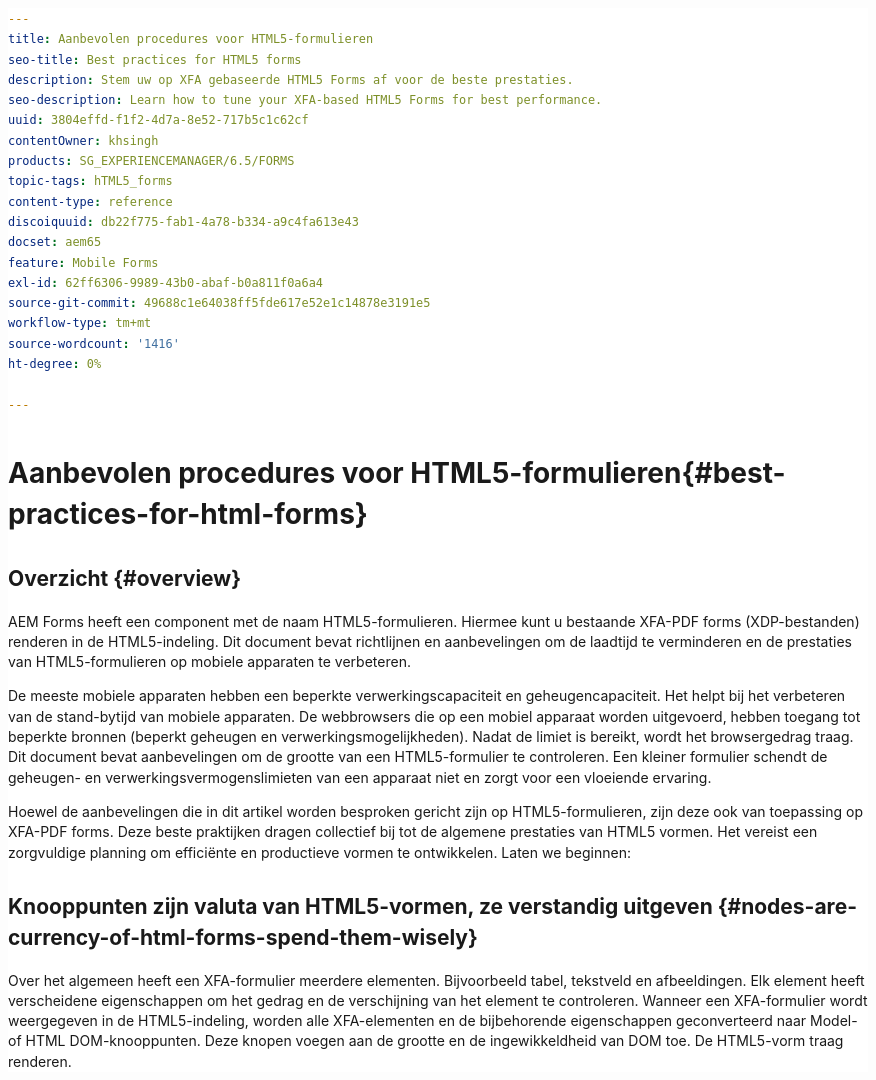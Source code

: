 ```yaml
---
title: Aanbevolen procedures voor HTML5-formulieren
seo-title: Best practices for HTML5 forms
description: Stem uw op XFA gebaseerde HTML5 Forms af voor de beste prestaties.
seo-description: Learn how to tune your XFA-based HTML5 Forms for best performance.
uuid: 3804effd-f1f2-4d7a-8e52-717b5c1c62cf
contentOwner: khsingh
products: SG_EXPERIENCEMANAGER/6.5/FORMS
topic-tags: hTML5_forms
content-type: reference
discoiquuid: db22f775-fab1-4a78-b334-a9c4fa613e43
docset: aem65
feature: Mobile Forms
exl-id: 62ff6306-9989-43b0-abaf-b0a811f0a6a4
source-git-commit: 49688c1e64038ff5fde617e52e1c14878e3191e5
workflow-type: tm+mt
source-wordcount: '1416'
ht-degree: 0%

---
```


# Aanbevolen procedures voor HTML5-formulieren{#best-practices-for-html-forms}

## Overzicht {#overview}

AEM Forms heeft een component met de naam HTML5-formulieren. Hiermee kunt u bestaande XFA-PDF forms (XDP-bestanden) renderen in de HTML5-indeling. Dit document bevat richtlijnen en aanbevelingen om de laadtijd te verminderen en de prestaties van HTML5-formulieren op mobiele apparaten te verbeteren.

De meeste mobiele apparaten hebben een beperkte verwerkingscapaciteit en geheugencapaciteit. Het helpt bij het verbeteren van de stand-bytijd van mobiele apparaten. De webbrowsers die op een mobiel apparaat worden uitgevoerd, hebben toegang tot beperkte bronnen (beperkt geheugen en verwerkingsmogelijkheden). Nadat de limiet is bereikt, wordt het browsergedrag traag. Dit document bevat aanbevelingen om de grootte van een HTML5-formulier te controleren. Een kleiner formulier schendt de geheugen- en verwerkingsvermogenslimieten van een apparaat niet en zorgt voor een vloeiende ervaring.

Hoewel de aanbevelingen die in dit artikel worden besproken gericht zijn op HTML5-formulieren, zijn deze ook van toepassing op XFA-PDF forms. Deze beste praktijken dragen collectief bij tot de algemene prestaties van HTML5 vormen. Het vereist een zorgvuldige planning om efficiënte en productieve vormen te ontwikkelen. Laten we beginnen:

## Knooppunten zijn valuta van HTML5-vormen, ze verstandig uitgeven {#nodes-are-currency-of-html-forms-spend-them-wisely}

Over het algemeen heeft een XFA-formulier meerdere elementen. Bijvoorbeeld tabel, tekstveld en afbeeldingen. Elk element heeft verscheidene eigenschappen om het gedrag en de verschijning van het element te controleren. Wanneer een XFA-formulier wordt weergegeven in de HTML5-indeling, worden alle XFA-elementen en de bijbehorende eigenschappen geconverteerd naar Model- of HTML DOM-knooppunten. Deze knopen voegen aan de grootte en de ingewikkeldheid van DOM toe. De HTML5-vorm traag renderen.
